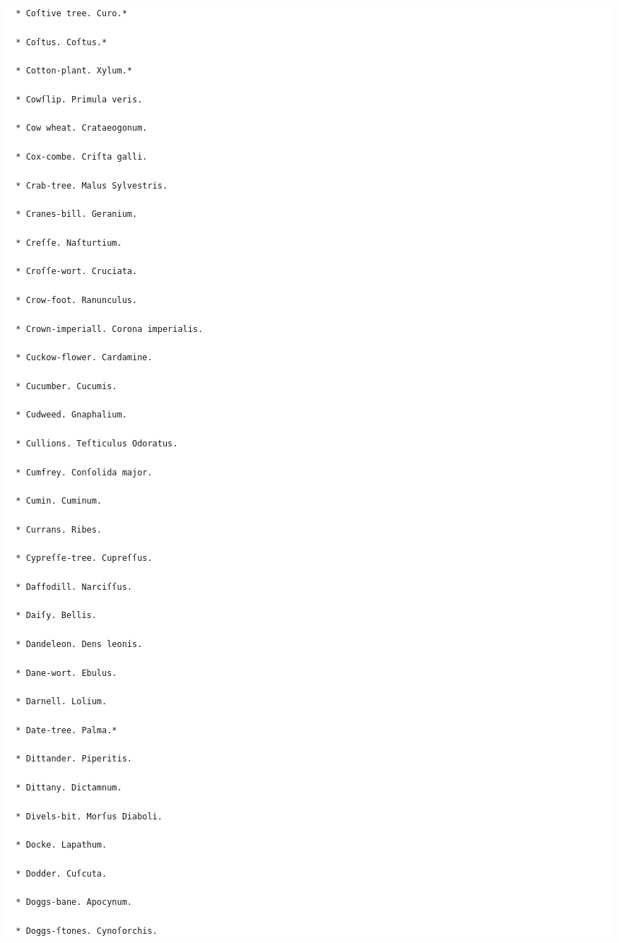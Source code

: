       * Coſtive tree. Curo.*

      * Coſtus. Coſtus.*

      * Cotton-plant. Xylum.*

      * Cowſlip. Primula veris.

      * Cow wheat. Crataeogonum.

      * Cox-combe. Criſta galli.

      * Crab-tree. Malus Sylvestris.

      * Cranes-bill. Geranium.

      * Creſſe. Naſturtium.

      * Croſſe-wort. Cruciata.

      * Crow-foot. Ranunculus.

      * Crown-imperiall. Corona imperialis.

      * Cuckow-flower. Cardamine.

      * Cucumber. Cucumis.

      * Cudweed. Gnaphalium.

      * Cullions. Teſticulus Odoratus.

      * Cumfrey. Conſolida major.

      * Cumin. Cuminum.

      * Currans. Ribes.

      * Cypreſſe-tree. Cupreſſus.

      * Daffodill. Narciſſus.

      * Daiſy. Bellis.

      * Dandeleon. Dens leonis.

      * Dane-wort. Ebulus.

      * Darnell. Lolium.

      * Date-tree. Palma.*

      * Dittander. Piperitis.

      * Dittany. Dictamnum.

      * Divels-bit. Morſus Diaboli.

      * Docke. Lapathum.

      * Dodder. Cuſcuta.

      * Doggs-bane. Apocynum.

      * Doggs-ſtones. Cynoſorchis.
